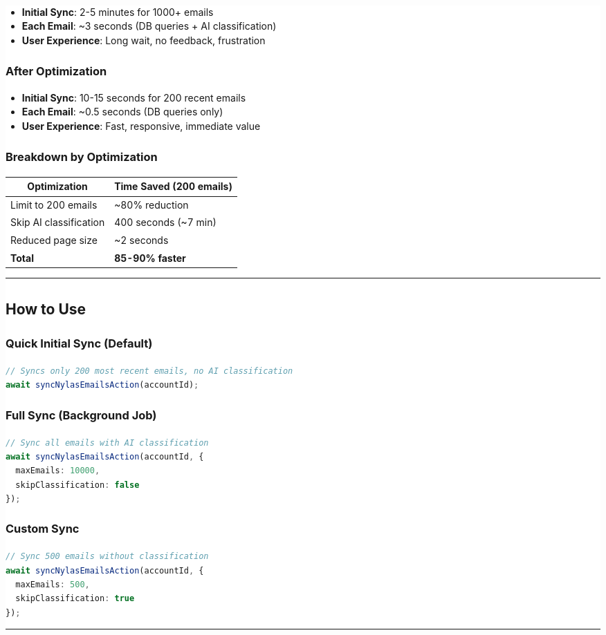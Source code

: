 - **Initial Sync**: 2-5 minutes for 1000+ emails
- **Each Email**: ~3 seconds (DB queries + AI classification)
- **User Experience**: Long wait, no feedback, frustration

### After Optimization

- **Initial Sync**: 10-15 seconds for 200 recent emails
- **Each Email**: ~0.5 seconds (DB queries only)
- **User Experience**: Fast, responsive, immediate value

### Breakdown by Optimization

| Optimization | Time Saved (200 emails) |
|-------------|-------------------------|
| Limit to 200 emails | ~80% reduction |
| Skip AI classification | 400 seconds (~7 min) |
| Reduced page size | ~2 seconds |
| **Total** | **85-90% faster** |

---

## How to Use

### Quick Initial Sync (Default)

```typescript
// Syncs only 200 most recent emails, no AI classification
await syncNylasEmailsAction(accountId);
```

### Full Sync (Background Job)

```typescript
// Sync all emails with AI classification
await syncNylasEmailsAction(accountId, {
  maxEmails: 10000,
  skipClassification: false
});
```

### Custom Sync

```typescript
// Sync 500 emails without classification
await syncNylasEmailsAction(accountId, {
  maxEmails: 500,
  skipClassification: true
});
```

---
